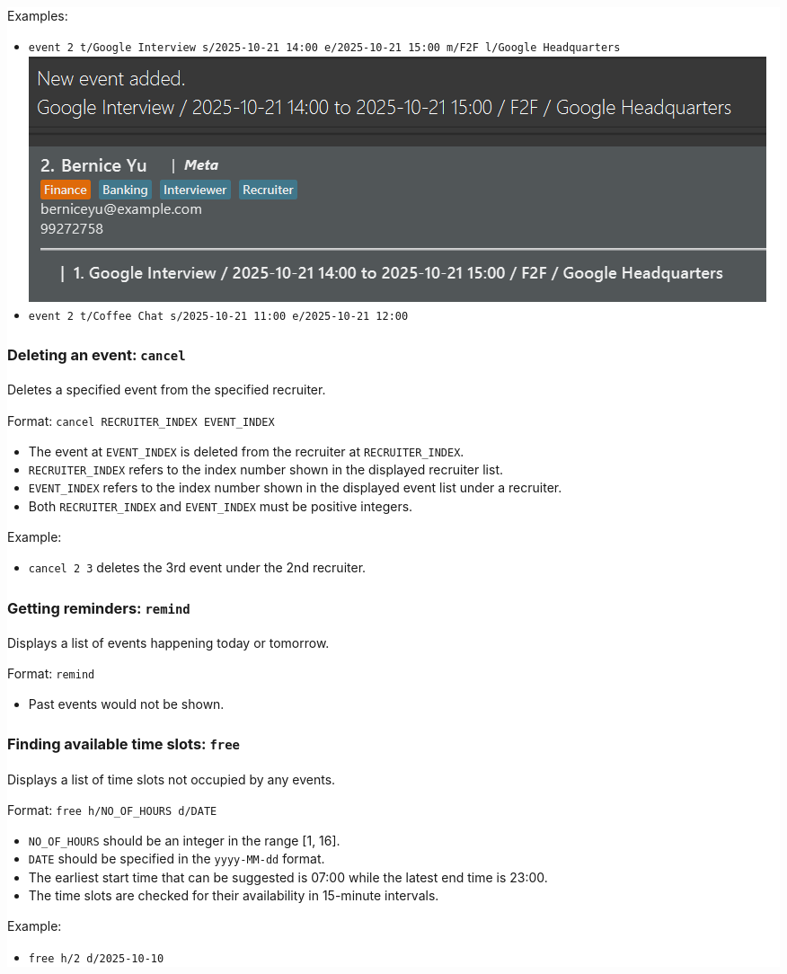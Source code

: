 Examples:
* `event 2 t/Google Interview s/2025-10-21 14:00 e/2025-10-21 15:00 m/F2F l/Google Headquarters`<br>
![event2GoogleInterview.png](images/event2GoogleInterview.png)
* `event 2 t/Coffee Chat s/2025-10-21 11:00 e/2025-10-21 12:00`

### Deleting an event: `cancel`

Deletes a specified event from the specified recruiter.

Format: `cancel RECRUITER_INDEX EVENT_INDEX`

* The event at `EVENT_INDEX` is deleted from the recruiter at `RECRUITER_INDEX`.
* `RECRUITER_INDEX` refers to the index number shown in the displayed recruiter list.
* `EVENT_INDEX` refers to the index number shown in the displayed event list under a recruiter.
* Both `RECRUITER_INDEX` and `EVENT_INDEX` must be positive integers.

Example:
* `cancel 2 3` deletes the 3rd event under the 2nd recruiter.

### Getting reminders: `remind`

Displays a list of events happening today or tomorrow.

Format: `remind`

* Past events would not be shown.

### Finding available time slots: `free`

Displays a list of time slots not occupied by any events.

Format: `free h/NO_OF_HOURS d/DATE`

* `NO_OF_HOURS` should be an integer in the range [1, 16].
* `DATE` should be specified in the `yyyy-MM-dd` format.
* The earliest start time that can be suggested is 07:00 while the latest end time is 23:00.
* The time slots are checked for their availability in 15-minute intervals.

Example: 
* `free h/2 d/2025-10-10`
